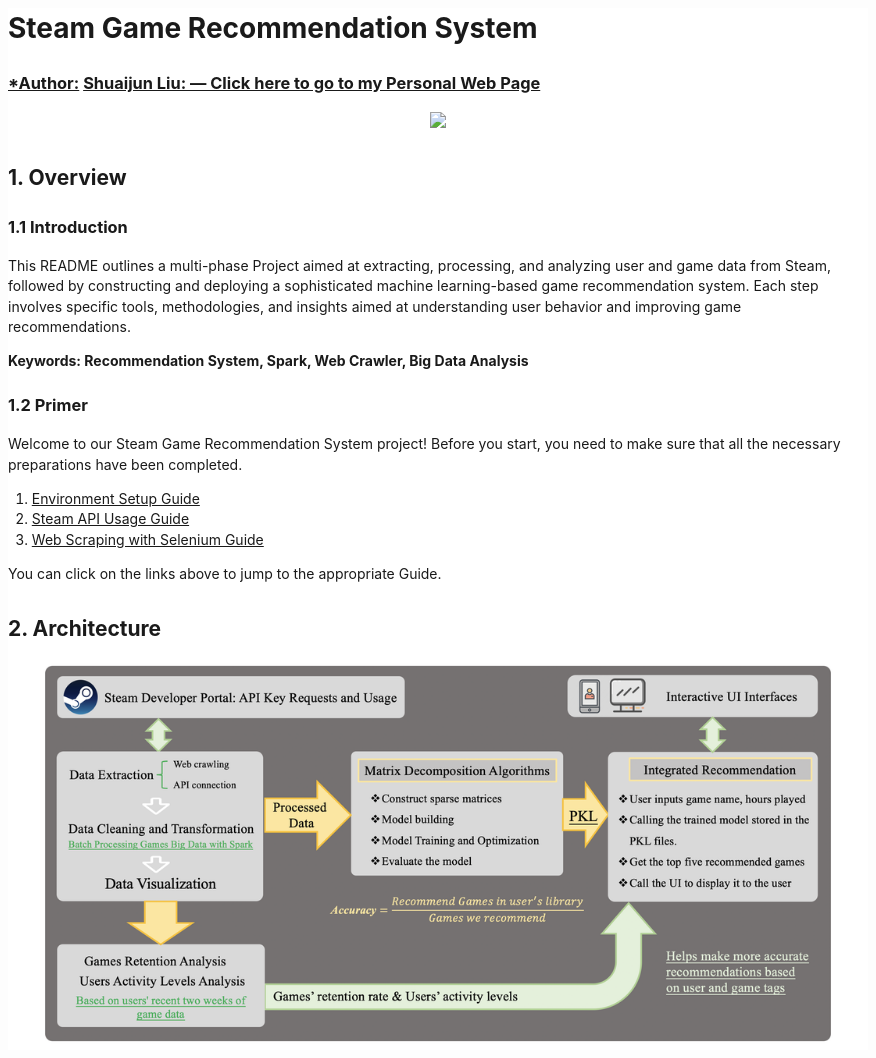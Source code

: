 # Steam Game Recommendation System
### <u>*Author:</u> [Shuaijun Liu: — Click here to go to my Personal Web Page](https://shuaijun-liu.github.io/)

<p align="center">
<img src="Image/STEAM1.png"  style="width: 800px;"/>
</p>

## 1. Overview

### 1.1 Introduction

This README outlines a multi-phase Project aimed at extracting, processing, and analyzing user and game data from Steam, followed by constructing and deploying a sophisticated machine learning-based game recommendation system. Each step involves specific tools, methodologies, and insights aimed at understanding user behavior and improving game recommendations.

**Keywords: Recommendation System, Spark, Web Crawler, Big Data Analysis**

### 1.2 Primer
Welcome to our Steam Game Recommendation System project!  Before you start, you need to make sure that all the necessary preparations have been completed.
1. [Environment Setup Guide](Guide/Installing_Required_Packages.md)
2. [Steam API Usage Guide](Guide/Steam_API_Usage.md)
3. [Web Scraping with Selenium Guide](Guide/Web_Scraping_with_Selenium.md)

You can click on the links above to jump to the appropriate Guide.

## 2. Architecture

<p align="center">
<img src="Image/FLOW.png"  style="width: 800px;"/>
</p>
